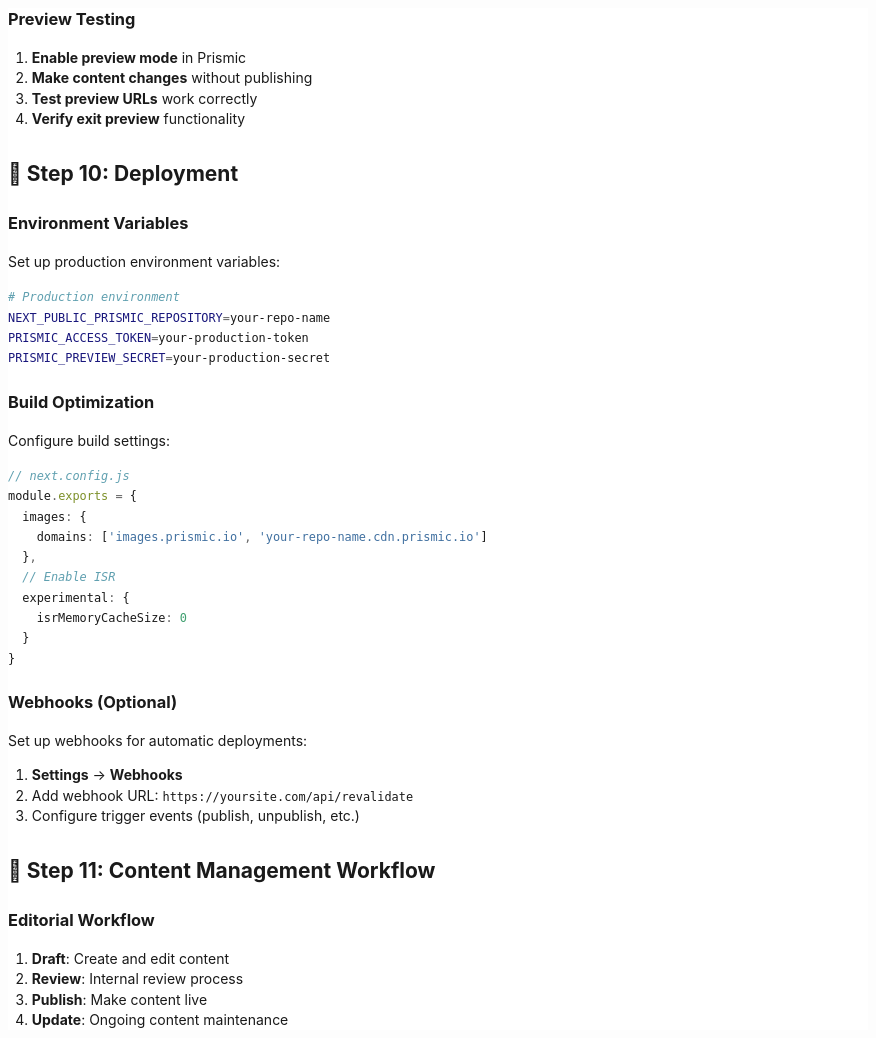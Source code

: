 ### Preview Testing

1. **Enable preview mode** in Prismic
2. **Make content changes** without publishing
3. **Test preview URLs** work correctly
4. **Verify exit preview** functionality

## 🚀 Step 10: Deployment

### Environment Variables

Set up production environment variables:

```bash
# Production environment
NEXT_PUBLIC_PRISMIC_REPOSITORY=your-repo-name
PRISMIC_ACCESS_TOKEN=your-production-token
PRISMIC_PREVIEW_SECRET=your-production-secret
```

### Build Optimization

Configure build settings:

```typescript
// next.config.js
module.exports = {
  images: {
    domains: ['images.prismic.io', 'your-repo-name.cdn.prismic.io']
  },
  // Enable ISR
  experimental: {
    isrMemoryCacheSize: 0
  }
}
```

### Webhooks (Optional)

Set up webhooks for automatic deployments:

1. **Settings** → **Webhooks**
2. Add webhook URL: `https://yoursite.com/api/revalidate`
3. Configure trigger events (publish, unpublish, etc.)

## 🔄 Step 11: Content Management Workflow

### Editorial Workflow

1. **Draft**: Create and edit content
2. **Review**: Internal review process
3. **Publish**: Make content live
4. **Update**: Ongoing content maintenance

